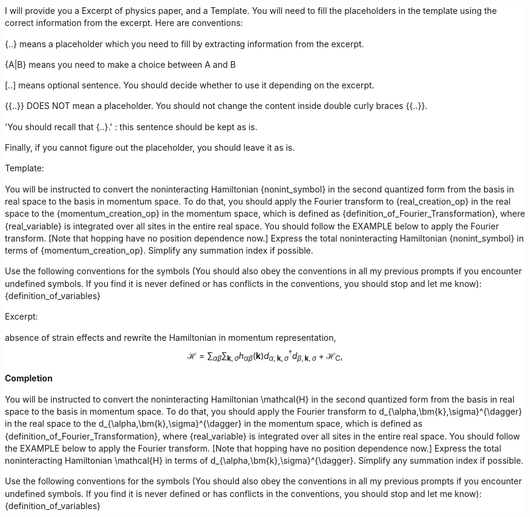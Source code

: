 I will provide you a Excerpt of physics paper, and a Template. You will need to fill the placeholders in the template using the correct information from the excerpt.
Here are conventions:

{..} means a placeholder which you need to fill by extracting information from the excerpt.

{A|B} means you need to make a choice between A and B

[..] means optional sentence. You should decide whether to use it depending on the excerpt.

{{..}} DOES NOT mean a placeholder. You should not change the content inside double curly braces {{..}}.

'You should recall that {..}.' : this sentence should be kept as is.

Finally, if you cannot figure out the placeholder, you should leave it as is.

Template:

 You will be instructed to convert the noninteracting Hamiltonian {nonint\_symbol} in the second quantized form from the basis in real space to the basis in momentum space. 
To do that, you should apply the Fourier transform to {real\_creation\_op} in the real space to the {momentum\_creation\_op} in the momentum space, which is defined as {definition\_of\_Fourier\_Transformation}, where {real\_variable} is integrated over all sites in the entire real space. You should follow the EXAMPLE below to apply the Fourier transform. [Note that hopping have no position dependence now.]
Express the total noninteracting Hamiltonian {nonint\_symbol} in terms of {momentum\_creation\_op}. Simplify any summation index if possible.

Use the following conventions for the symbols (You should also obey the conventions in all my previous prompts if you encounter undefined symbols. If you find it is never defined or has conflicts in the conventions, you should stop and let me know):
{definition\_of\_variables}
 

 Excerpt:

 absence of strain effects and rewrite the Hamiltonian in momentum
representation, 
$$
\mathcal{H}=\sum_{\alpha\beta}\sum_{\bm{k},\sigma}h_{\alpha\beta}(\bm{k})d_{\alpha,\bm{k},\sigma}^{\dagger}d_{\beta,\bm{k},\sigma}+\mathcal{H}_{\text{C}},\label{eq:H0-1}
$$


**Completion**

You will be instructed to convert the noninteracting Hamiltonian \mathcal{H} in the second quantized form from the basis in real space to the basis in momentum space. 
To do that, you should apply the Fourier transform to d_{\alpha,\bm{k},\sigma}^{\dagger} in the real space to the d_{\alpha,\bm{k},\sigma}^{\dagger} in the momentum space, which is defined as {definition\_of\_Fourier\_Transformation}, where {real\_variable} is integrated over all sites in the entire real space. You should follow the EXAMPLE below to apply the Fourier transform. [Note that hopping have no position dependence now.]
Express the total noninteracting Hamiltonian \mathcal{H} in terms of d_{\alpha,\bm{k},\sigma}^{\dagger}. Simplify any summation index if possible.

Use the following conventions for the symbols (You should also obey the conventions in all my previous prompts if you encounter undefined symbols. If you find it is never defined or has conflicts in the conventions, you should stop and let me know):
{definition\_of\_variables}
